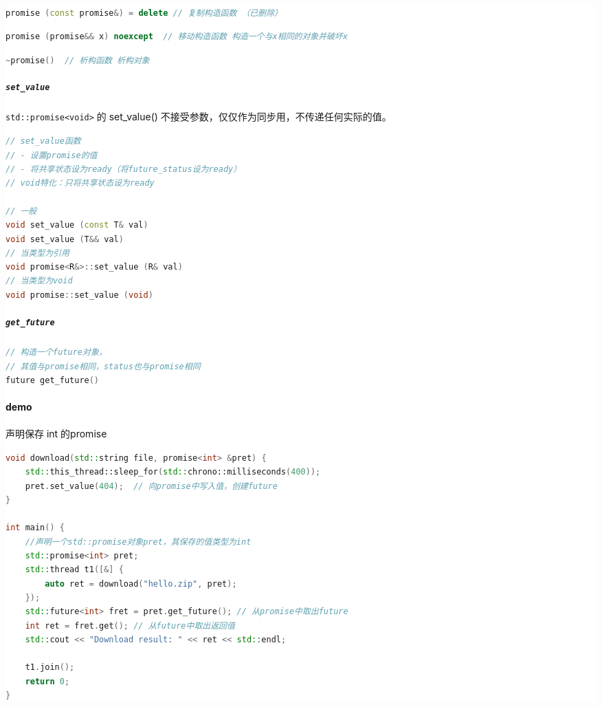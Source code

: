 ```cpp
promise (const promise&) = delete // 复制构造函数	（已删除）
```

```cpp
promise (promise&& x) noexcept	// 移动构造函数 构造一个与x相同的对象并破坏x
```

```cpp
~promise()	// 析构函数	析构对象
```



##### `set_value`

`std::promise<void>` 的 set_value() 不接受参数，仅仅作为同步用，不传递任何实际的值。

```cpp
// set_value函数
// - 设置promise的值
// - 将共享状态设为ready（将future_status设为ready）
// void特化：只将共享状态设为ready

// 一般
void set_value (const T& val)
void set_value (T&& val)
// 当类型为引用
void promise<R&>::set_value (R& val)
// 当类型为void
void promise::set_value (void)
```



##### `get_future`

```cpp
// 构造一个future对象，
// 其值与promise相同，status也与promise相同
future get_future()
```



#### demo

声明保存 int 的promise

```cpp
void download(std::string file, promise<int> &pret) {
    std::this_thread::sleep_for(std::chrono::milliseconds(400));
    pret.set_value(404);  // 向promise中写入值，创建future
}

int main() {
	//声明一个std::promise对象pret，其保存的值类型为int  
    std::promise<int> pret;
    std::thread t1([&] {
        auto ret = download("hello.zip", pret);
    });
    std::future<int> fret = pret.get_future(); // 从promise中取出future
    int ret = fret.get(); // 从future中取出返回值
    std::cout << "Download result: " << ret << std::endl;

    t1.join();
    return 0;
}

```
